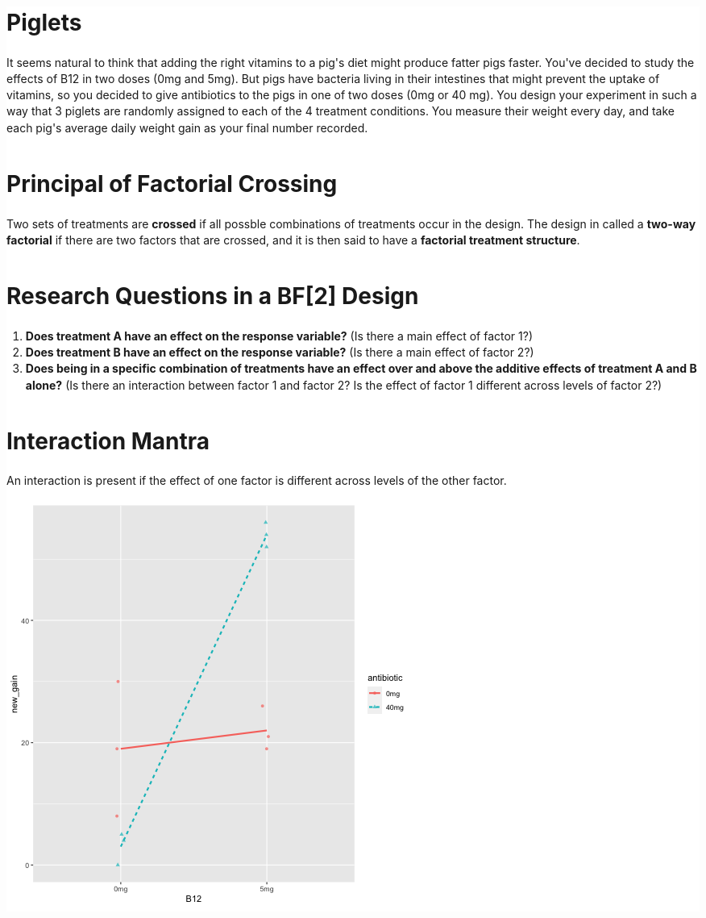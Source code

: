 Piglets
=======================================================
It seems natural to think that adding the right vitamins to a pig's diet might produce fatter pigs faster. You've decided to study the effects of B12 in two doses (0mg and 5mg).  But pigs have bacteria living in their intestines that might prevent the uptake of vitamins, so you decided to give antibiotics to the pigs in one of two doses (0mg or 40 mg). You design your experiment in such a way that 3 piglets are randomly assigned to each of the 4 treatment conditions. You measure their weight every day, and take each pig's average daily weight gain as your final number recorded.  

Principal of Factorial Crossing
=======================================================

Two sets of treatments are **crossed** if all possble combinations of treatments occur in the design. The design in called a **two-way factorial** if there are two factors that are crossed, and it is then said to have a **factorial treatment structure**. 

Research Questions in a BF[2] Design
=======================================================

1. **Does treatment A have an effect on the response variable?** (Is there a main effect of factor 1?)
2. **Does treatment B have an effect on the response variable?** (Is there a main effect of factor 2?)
3. **Does being in a specific combination of treatments have an effect over and above 
   the additive effects of treatment A and B alone?** (Is there an interaction between factor 1 and factor 2? Is the effect of factor 1 different across levels of factor 2?) 

Interaction Mantra
=======================================================

An interaction is present if the effect of one factor is different across levels of the other factor. 

![plot of chunk unnamed-chunk-3](07_bf1_inR-figure/unnamed-chunk-3-1.png)
